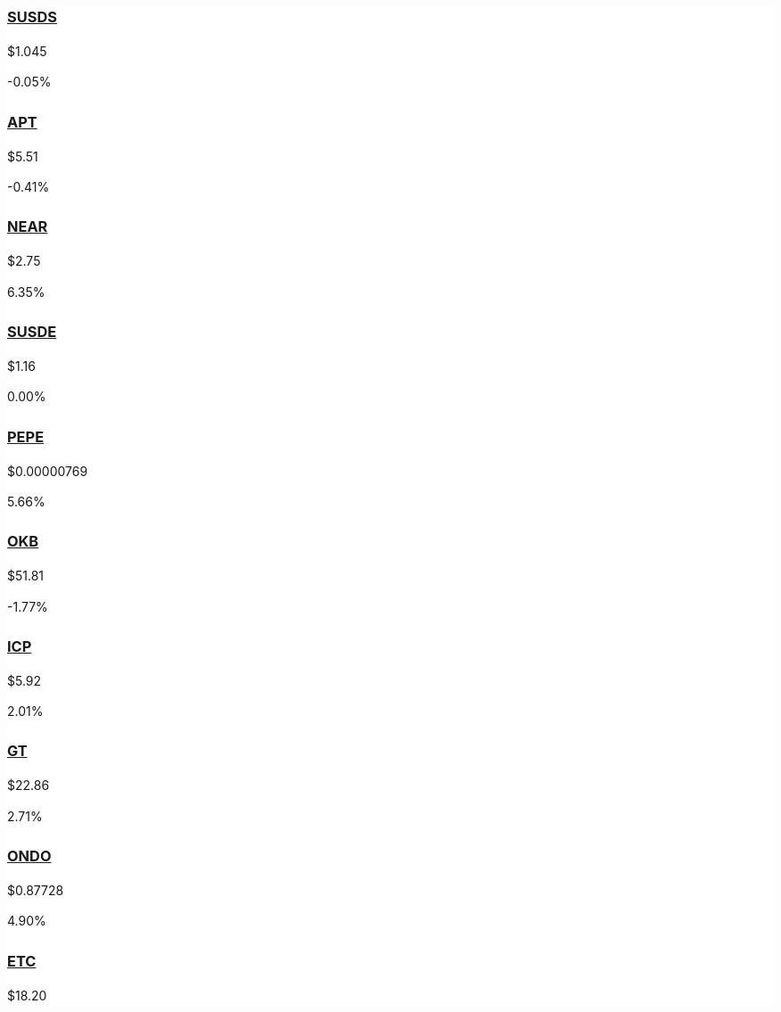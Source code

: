 ### [SUSDS](https://decrypt.co/price/susds)

$1.045

-0.05%

### [APT](https://decrypt.co/price/aptos)

$5.51

-0.41%

### [NEAR](https://decrypt.co/price/near-protocol)

$2.75

6.35%

### [SUSDE](https://decrypt.co/price/ethena-staked-usde)

$1.16

0.00%

### [PEPE](https://decrypt.co/price/pepe)

$0.00000769

5.66%

### [OKB](https://decrypt.co/price/okex)

$51.81

-1.77%

### [ICP](https://decrypt.co/price/70579)

$5.92

2.01%

### [GT](https://decrypt.co/price/gatechain-token)

$22.86

2.71%

### [ONDO](https://decrypt.co/price/ondo-finance)

$0.87728

4.90%

### [ETC](https://decrypt.co/price/ethereum-classic)

$18.20
